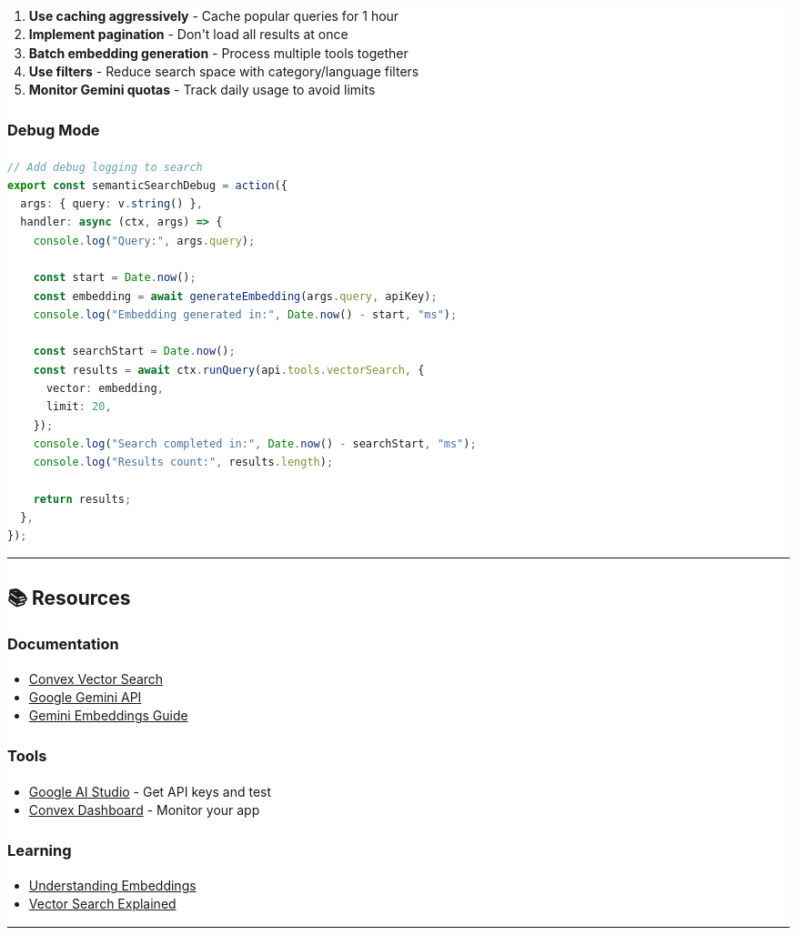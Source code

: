 1. **Use caching aggressively** - Cache popular queries for 1 hour
2. **Implement pagination** - Don't load all results at once
3. **Batch embedding generation** - Process multiple tools together
4. **Use filters** - Reduce search space with category/language filters
5. **Monitor Gemini quotas** - Track daily usage to avoid limits

### Debug Mode

```typescript
// Add debug logging to search
export const semanticSearchDebug = action({
  args: { query: v.string() },
  handler: async (ctx, args) => {
    console.log("Query:", args.query);

    const start = Date.now();
    const embedding = await generateEmbedding(args.query, apiKey);
    console.log("Embedding generated in:", Date.now() - start, "ms");

    const searchStart = Date.now();
    const results = await ctx.runQuery(api.tools.vectorSearch, {
      vector: embedding,
      limit: 20,
    });
    console.log("Search completed in:", Date.now() - searchStart, "ms");
    console.log("Results count:", results.length);

    return results;
  },
});
```

---

## 📚 Resources

### Documentation

- [Convex Vector Search](https://docs.convex.dev/database/vector-search)
- [Google Gemini API](https://ai.google.dev/docs)
- [Gemini Embeddings Guide](https://ai.google.dev/docs/embeddings_guide)

### Tools

- [Google AI Studio](https://makersuite.google.com/) - Get API keys and test
- [Convex Dashboard](https://dashboard.convex.dev/) - Monitor your app

### Learning

- [Understanding Embeddings](https://developers.google.com/machine-learning/crash-course/embeddings/video-lecture)
- [Vector Search Explained](https://www.pinecone.io/learn/vector-search/)

---